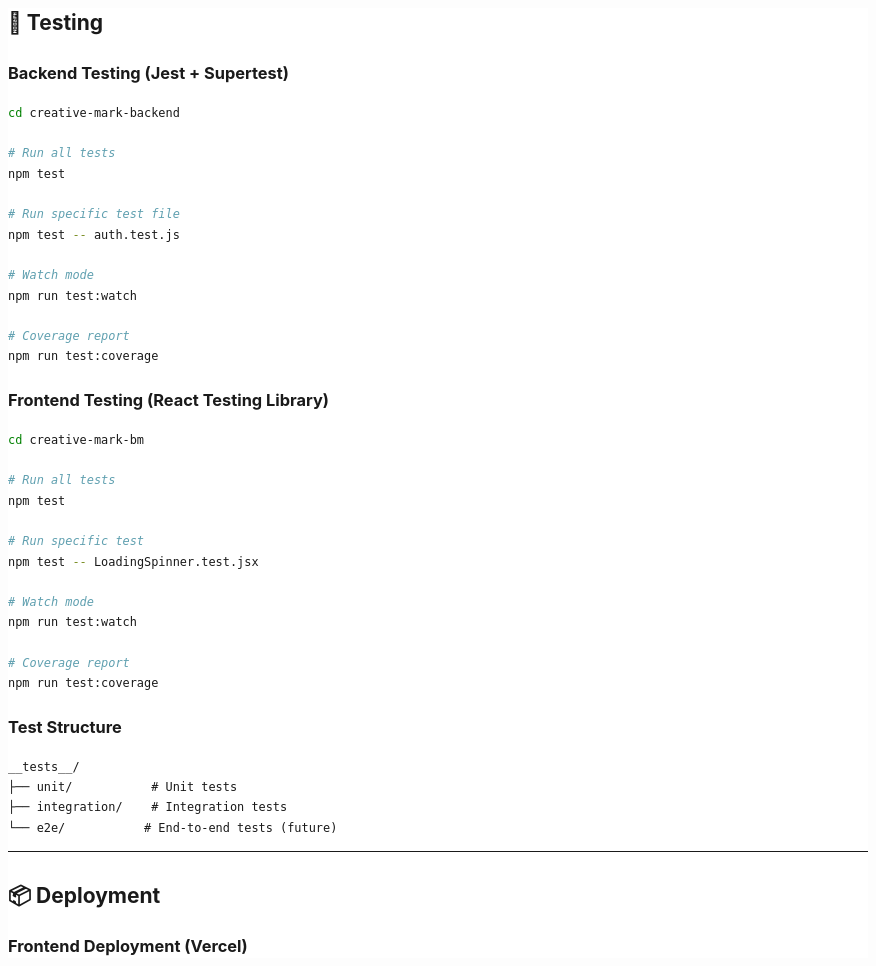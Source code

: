 ## 🧪 Testing

### Backend Testing (Jest + Supertest)

```bash
cd creative-mark-backend

# Run all tests
npm test

# Run specific test file
npm test -- auth.test.js

# Watch mode
npm run test:watch

# Coverage report
npm run test:coverage
```

### Frontend Testing (React Testing Library)

```bash
cd creative-mark-bm

# Run all tests
npm test

# Run specific test
npm test -- LoadingSpinner.test.jsx

# Watch mode
npm run test:watch

# Coverage report
npm run test:coverage
```

### Test Structure

```
__tests__/
├── unit/           # Unit tests
├── integration/    # Integration tests
└── e2e/           # End-to-end tests (future)
```

---

## 📦 Deployment

### Frontend Deployment (Vercel)
